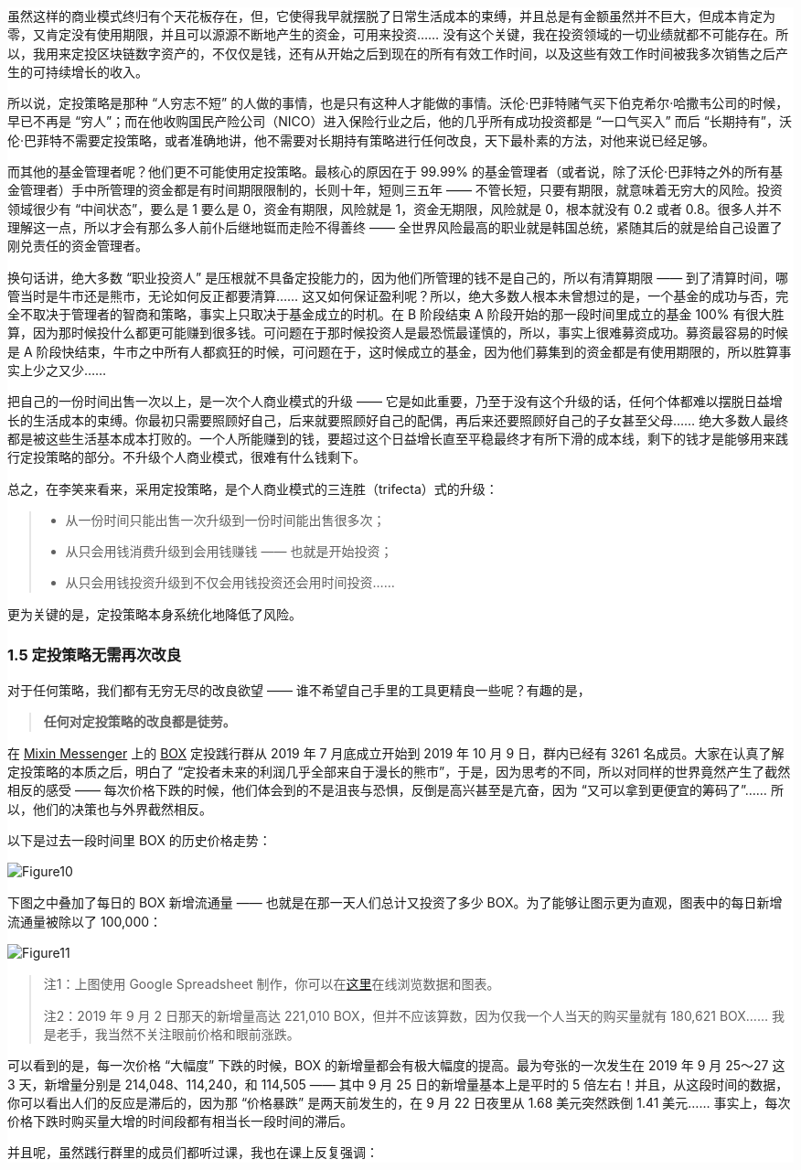 虽然这样的商业模式终归有个天花板存在，但，它使得我早就摆脱了日常生活成本的束缚，并且总是有金额虽然并不巨大，但成本肯定为零，又肯定没有使用期限，并且可以源源不断地产生的资金，可用来投资…… 没有这个关键，我在投资领域的一切业绩就都不可能存在。所以，我用来定投区块链数字资产的，不仅仅是钱，还有从开始之后到现在的所有有效工作时间，以及这些有效工作时间被我多次销售之后产生的可持续增长的收入。

所以说，定投策略是那种 “人穷志不短” 的人做的事情，也是只有这种人才能做的事情。沃伦·巴菲特赌气买下伯克希尔·哈撒韦公司的时候，早已不再是 “穷人”；而在他收购国民产险公司（NICO）进入保险行业之后，他的几乎所有成功投资都是 “一口气买入” 而后 “长期持有”，沃伦·巴菲特不需要定投策略，或者准确地讲，他不需要对长期持有策略进行任何改良，天下最朴素的方法，对他来说已经足够。

而其他的基金管理者呢？他们更不可能使用定投策略。最核心的原因在于 99.99% 的基金管理者（或者说，除了沃伦·巴菲特之外的所有基金管理者）手中所管理的资金都是有时间期限限制的，长则十年，短则三五年 —— 不管长短，只要有期限，就意味着无穷大的风险。投资领域很少有 “中间状态”，要么是 1 要么是 0，资金有期限，风险就是 1，资金无期限，风险就是 0，根本就没有 0.2 或者 0.8。很多人并不理解这一点，所以才会有那么多人前仆后继地铤而走险不得善终 —— 全世界风险最高的职业就是韩国总统，紧随其后的就是给自己设置了刚兑责任的资金管理者。

换句话讲，绝大多数 “职业投资人” 是压根就不具备定投能力的，因为他们所管理的钱不是自己的，所以有清算期限 —— 到了清算时间，哪管当时是牛市还是熊市，无论如何反正都要清算…… 这又如何保证盈利呢？所以，绝大多数人根本未曾想过的是，一个基金的成功与否，完全不取决于管理者的智商和策略，事实上只取决于基金成立的时机。在 B 阶段结束 A 阶段开始的那一段时间里成立的基金 100% 有很大胜算，因为那时候投什么都更可能赚到很多钱。可问题在于那时候投资人是最恐慌最谨慎的，所以，事实上很难募资成功。募资最容易的时候是 A 阶段快结束，牛市之中所有人都疯狂的时候，可问题在于，这时候成立的基金，因为他们募集到的资金都是有使用期限的，所以胜算事实上少之又少…… 

把自己的一份时间出售一次以上，是一次个人商业模式的升级 —— 它是如此重要，乃至于没有这个升级的话，任何个体都难以摆脱日益增长的生活成本的束缚。你最初只需要照顾好自己，后来就要照顾好自己的配偶，再后来还要照顾好自己的子女甚至父母…… 绝大多数人最终都是被这些生活基本成本打败的。一个人所能赚到的钱，要超过这个日益增长直至平稳最终才有所下滑的成本线，剩下的钱才是能够用来践行定投策略的部分。不升级个人商业模式，很难有什么钱剩下。

总之，在李笑来看来，采用定投策略，是个人商业模式的三连胜（trifecta）式的升级：

> * 从一份时间只能出售一次升级到一份时间能出售很多次；
> * 从只会用钱消费升级到会用钱赚钱 —— 也就是开始投资；
>
> * 从只会用钱投资升级到不仅会用钱投资还会用时间投资……

更为关键的是，定投策略本身系统化地降低了风险。

### 1.5 定投策略无需再次改良

对于任何策略，我们都有无穷无尽的改良欲望 —— 谁不希望自己手里的工具更精良一些呢？有趣的是，

> **任何对定投策略的改良都是徒劳。**

在 [Mixin Messenger](https://mixin.one/messenger) 上的 [BOX](https://b.watch) 定投践行群从 2019 年 7 月底成立开始到 2019 年 10 月 9 日，群内已经有 3261 名成员。大家在认真了解定投策略的本质之后，明白了 “定投者未来的利润几乎全部来自于漫长的熊市”，于是，因为思考的不同，所以对同样的世界竟然产生了截然相反的感受 —— 每次价格下跌的时候，他们体会到的不是沮丧与恐惧，反倒是高兴甚至是亢奋，因为 “又可以拿到更便宜的筹码了”…… 所以，他们的决策也与外界截然相反。

以下是过去一段时间里 BOX 的历史价格走势：

![Figure10](../images/Figure10.png)

下图之中叠加了每日的 BOX 新增流通量 —— 也就是在那一天人们总计又投资了多少 BOX。为了能够让图示更为直观，图表中的每日新增流通量被除以了 100,000：

![Figure11](../images/Figure11.png)

> 注1：上图使用 Google Spreadsheet 制作，你可以在[这里](https://docs.google.com/spreadsheets/d/1caNGqbFZKEjSPr9kf1gJhB2j8pLrHje0PsPZJKJdGIM/edit?usp=sharing)在线浏览数据和图表。
>
> 注2：2019 年 9 月 2 日那天的新增量高达 221,010 BOX，但并不应该算数，因为仅我一个人当天的购买量就有 180,621 BOX…… 我是老手，我当然不关注眼前价格和眼前涨跌。
>

可以看到的是，每一次价格 “大幅度” 下跌的时候，BOX 的新增量都会有极大幅度的提高。最为夸张的一次发生在 2019 年 9 月 25～27 这 3 天，新增量分别是 214,048、114,240，和 114,505 —— 其中 9 月 25 日的新增量基本上是平时的 5 倍左右！并且，从这段时间的数据，你可以看出人们的反应是滞后的，因为那 “价格暴跌” 是两天前发生的，在 9 月 22 日夜里从 1.68 美元突然跌倒 1.41 美元…… 事实上，每次价格下跌时购买量大增的时间段都有相当长一段时间的滞后。

并且呢，虽然践行群里的成员们都听过课，我也在课上反复强调：

